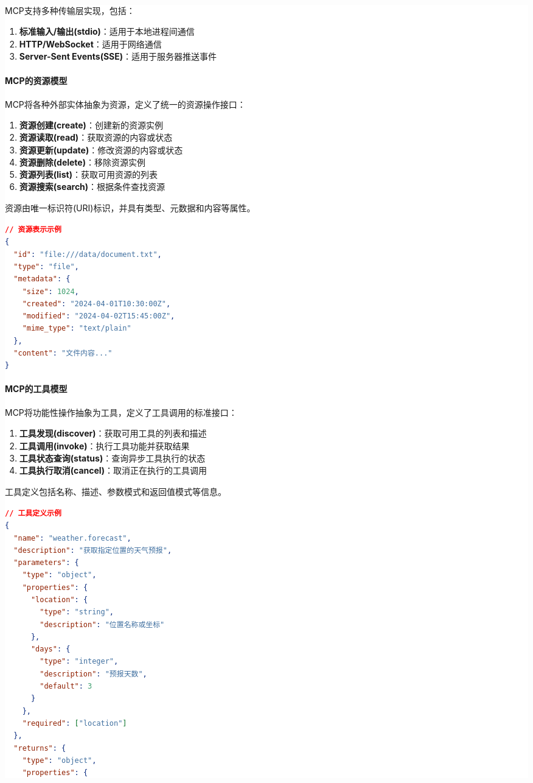MCP支持多种传输层实现，包括：

1. **标准输入/输出(stdio)**：适用于本地进程间通信
2. **HTTP/WebSocket**：适用于网络通信
3. **Server-Sent Events(SSE)**：适用于服务器推送事件

#### MCP的资源模型

MCP将各种外部实体抽象为资源，定义了统一的资源操作接口：

1. **资源创建(create)**：创建新的资源实例
2. **资源读取(read)**：获取资源的内容或状态
3. **资源更新(update)**：修改资源的内容或状态
4. **资源删除(delete)**：移除资源实例
5. **资源列表(list)**：获取可用资源的列表
6. **资源搜索(search)**：根据条件查找资源

资源由唯一标识符(URI)标识，并具有类型、元数据和内容等属性。

```json
// 资源表示示例
{
  "id": "file:///data/document.txt",
  "type": "file",
  "metadata": {
    "size": 1024,
    "created": "2024-04-01T10:30:00Z",
    "modified": "2024-04-02T15:45:00Z",
    "mime_type": "text/plain"
  },
  "content": "文件内容..."
}
```

#### MCP的工具模型

MCP将功能性操作抽象为工具，定义了工具调用的标准接口：

1. **工具发现(discover)**：获取可用工具的列表和描述
2. **工具调用(invoke)**：执行工具功能并获取结果
3. **工具状态查询(status)**：查询异步工具执行的状态
4. **工具执行取消(cancel)**：取消正在执行的工具调用

工具定义包括名称、描述、参数模式和返回值模式等信息。

```json
// 工具定义示例
{
  "name": "weather.forecast",
  "description": "获取指定位置的天气预报",
  "parameters": {
    "type": "object",
    "properties": {
      "location": {
        "type": "string",
        "description": "位置名称或坐标"
      },
      "days": {
        "type": "integer",
        "description": "预报天数",
        "default": 3
      }
    },
    "required": ["location"]
  },
  "returns": {
    "type": "object",
    "properties": {
```